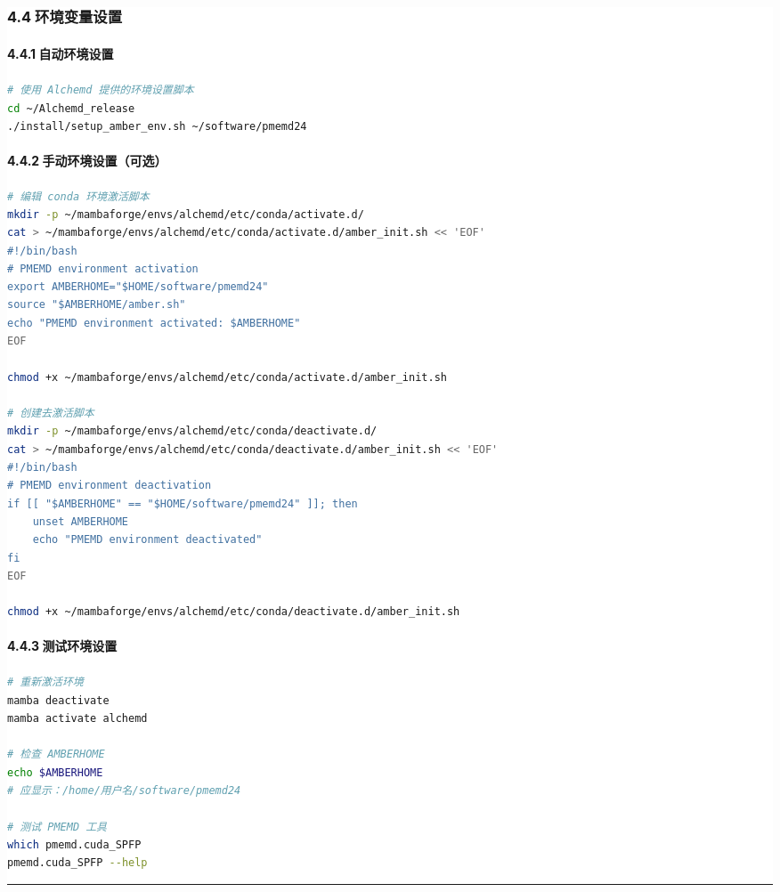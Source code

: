 ### 4.4 环境变量设置

#### 4.4.1 自动环境设置

```bash
# 使用 Alchemd 提供的环境设置脚本
cd ~/Alchemd_release
./install/setup_amber_env.sh ~/software/pmemd24
```

#### 4.4.2 手动环境设置（可选）

```bash
# 编辑 conda 环境激活脚本
mkdir -p ~/mambaforge/envs/alchemd/etc/conda/activate.d/
cat > ~/mambaforge/envs/alchemd/etc/conda/activate.d/amber_init.sh << 'EOF'
#!/bin/bash
# PMEMD environment activation
export AMBERHOME="$HOME/software/pmemd24"
source "$AMBERHOME/amber.sh"
echo "PMEMD environment activated: $AMBERHOME"
EOF

chmod +x ~/mambaforge/envs/alchemd/etc/conda/activate.d/amber_init.sh

# 创建去激活脚本
mkdir -p ~/mambaforge/envs/alchemd/etc/conda/deactivate.d/
cat > ~/mambaforge/envs/alchemd/etc/conda/deactivate.d/amber_init.sh << 'EOF'
#!/bin/bash
# PMEMD environment deactivation
if [[ "$AMBERHOME" == "$HOME/software/pmemd24" ]]; then
    unset AMBERHOME
    echo "PMEMD environment deactivated"
fi
EOF

chmod +x ~/mambaforge/envs/alchemd/etc/conda/deactivate.d/amber_init.sh
```

#### 4.4.3 测试环境设置

```bash
# 重新激活环境
mamba deactivate
mamba activate alchemd

# 检查 AMBERHOME
echo $AMBERHOME
# 应显示：/home/用户名/software/pmemd24

# 测试 PMEMD 工具
which pmemd.cuda_SPFP
pmemd.cuda_SPFP --help
```

---